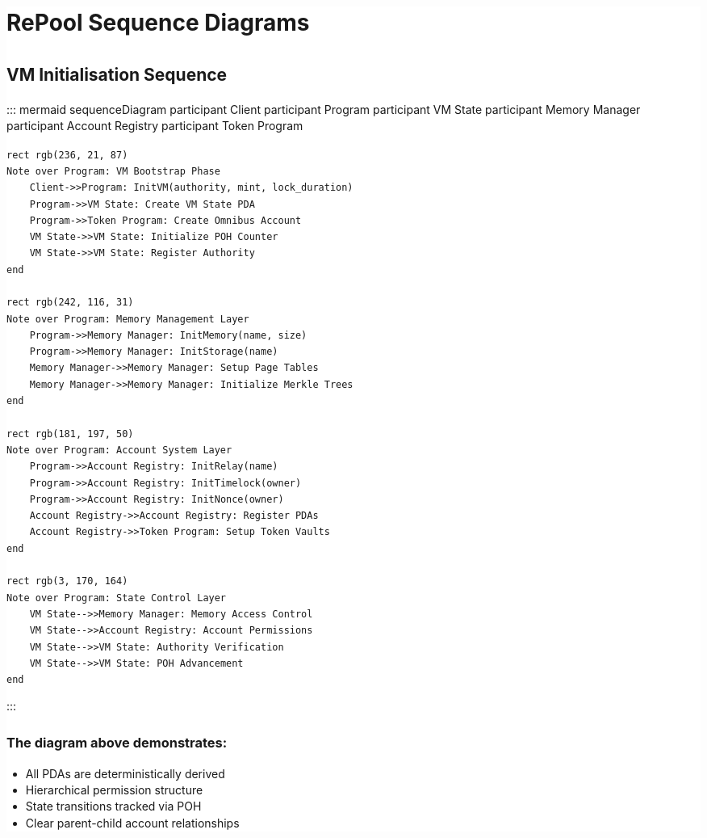 
# RePool Sequence Diagrams

## VM Initialisation Sequence
::: mermaid
sequenceDiagram
    participant Client
    participant Program
    participant VM State
    participant Memory Manager
    participant Account Registry
    participant Token Program

    rect rgb(236, 21, 87)
    Note over Program: VM Bootstrap Phase
        Client->>Program: InitVM(authority, mint, lock_duration)
        Program->>VM State: Create VM State PDA
        Program->>Token Program: Create Omnibus Account
        VM State->>VM State: Initialize POH Counter
        VM State->>VM State: Register Authority
    end

    rect rgb(242, 116, 31)
    Note over Program: Memory Management Layer
        Program->>Memory Manager: InitMemory(name, size)
        Program->>Memory Manager: InitStorage(name)
        Memory Manager->>Memory Manager: Setup Page Tables
        Memory Manager->>Memory Manager: Initialize Merkle Trees
    end

    rect rgb(181, 197, 50)
    Note over Program: Account System Layer
        Program->>Account Registry: InitRelay(name)
        Program->>Account Registry: InitTimelock(owner)
        Program->>Account Registry: InitNonce(owner)
        Account Registry->>Account Registry: Register PDAs
        Account Registry->>Token Program: Setup Token Vaults
    end

    rect rgb(3, 170, 164)
    Note over Program: State Control Layer
        VM State-->>Memory Manager: Memory Access Control
        VM State-->>Account Registry: Account Permissions
        VM State-->>VM State: Authority Verification
        VM State-->>VM State: POH Advancement
    end
:::

### The diagram above demonstrates:
- All PDAs are deterministically derived
- Hierarchical permission structure
- State transitions tracked via POH
- Clear parent-child account relationships
